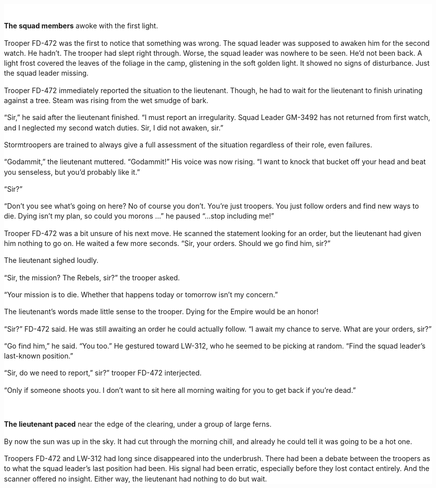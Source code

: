 <p>&nbsp;</p>

**The squad members** awoke with the first light.

Trooper FD-472 was the first to notice that something was wrong. The squad leader was supposed to awaken him for the second watch. He hadn’t. The trooper had slept right through. Worse, the squad leader was nowhere to be seen. He’d not been back. A light frost covered the leaves of the foliage in the camp, glistening in the soft golden light. It showed no signs of disturbance. Just the squad leader missing.

Trooper FD-472 immediately reported the situation to the lieutenant. Though, he had to wait for the lieutenant to finish urinating against a tree. Steam was rising from the wet smudge of bark.

“Sir,” he said after the lieutenant finished. “I must report an irregularity. Squad Leader GM-3492 has not returned from first watch, and I neglected my second watch duties. Sir, I did not awaken, sir.”

Stormtroopers are trained to always give a full assessment of the situation regardless of their role, even failures.

“Godammit,” the lieutenant muttered. “Godammit!” His voice was now rising. “I want to knock that bucket off your head and beat you senseless, but you’d probably like it.”

“Sir?”

“Don’t you see what’s going on here? No of course you don’t. You’re just troopers. You just follow orders and find new ways to die. Dying isn’t my plan, so could you morons …” he paused “…stop including me!”

Trooper FD-472 was a bit unsure of his next move. He scanned the statement looking for an order, but the lieutenant had given him nothing to go on. He waited a few more seconds. “Sir, your orders. Should we go find him, sir?”

The lieutenant sighed loudly.

“Sir, the mission? The Rebels, sir?” the trooper asked.

“Your mission is to die. Whether that happens today or tomorrow isn’t my concern.”

The lieutenant’s words made little sense to the trooper. Dying for the Empire would be an honor!

“Sir?” FD-472 said. He was still awaiting an order he could actually follow. “I await my chance to serve. What are your orders, sir?”

“Go find him,” he said. “You too.” He gestured toward LW-312, who he seemed to be picking at random. “Find the squad leader’s last-known position.”

“Sir, do we need to report,” sir?” trooper FD-472 interjected.

“Only if someone shoots you. I don’t want to sit here all morning waiting for you to get back if you’re dead.”

<p>&nbsp;</p>

**The lieutenant paced** near the edge of the clearing, under a group of large ferns.

By now the sun was up in the sky. It had cut through the morning chill, and already he could tell it was going to be a hot one.

Troopers FD-472 and LW-312 had long since disappeared into the underbrush. There had been a debate between the troopers as to what the squad leader’s last position had been. His signal had been erratic, especially before they lost contact entirely. And the scanner offered no insight. Either way, the lieutenant had nothing to do but wait.
